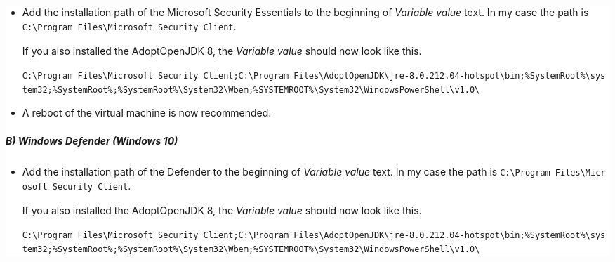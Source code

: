 * Add the installation path of the Microsoft Security Essentials to the beginning of 
*Variable value* text. 
In my case the path is `C:\Program Files\Microsoft Security Client`.
  
    If you also installed the AdoptOpenJDK 8, the *Variable value* should now look like this. 
    
    ```C:\Program Files\Microsoft Security Client;C:\Program Files\AdoptOpenJDK\jre-8.0.212.04-hotspot\bin;%SystemRoot%\system32;%SystemRoot%;%SystemRoot%\System32\Wbem;%SYSTEMROOT%\System32\WindowsPowerShell\v1.0\```
    
* A reboot of the virtual machine is now recommended.

##### B) Windows Defender (Windows 10)

* Add the installation path of the Defender to the beginning of *Variable value* text. 
In my case the path is `C:\Program Files\Microsoft Security Client`.
  
    If you also installed the AdoptOpenJDK 8, the *Variable value* should now look like this. 
    
    ```C:\Program Files\Microsoft Security Client;C:\Program Files\AdoptOpenJDK\jre-8.0.212.04-hotspot\bin;%SystemRoot%\system32;%SystemRoot%;%SystemRoot%\System32\Wbem;%SYSTEMROOT%\System32\WindowsPowerShell\v1.0\```

